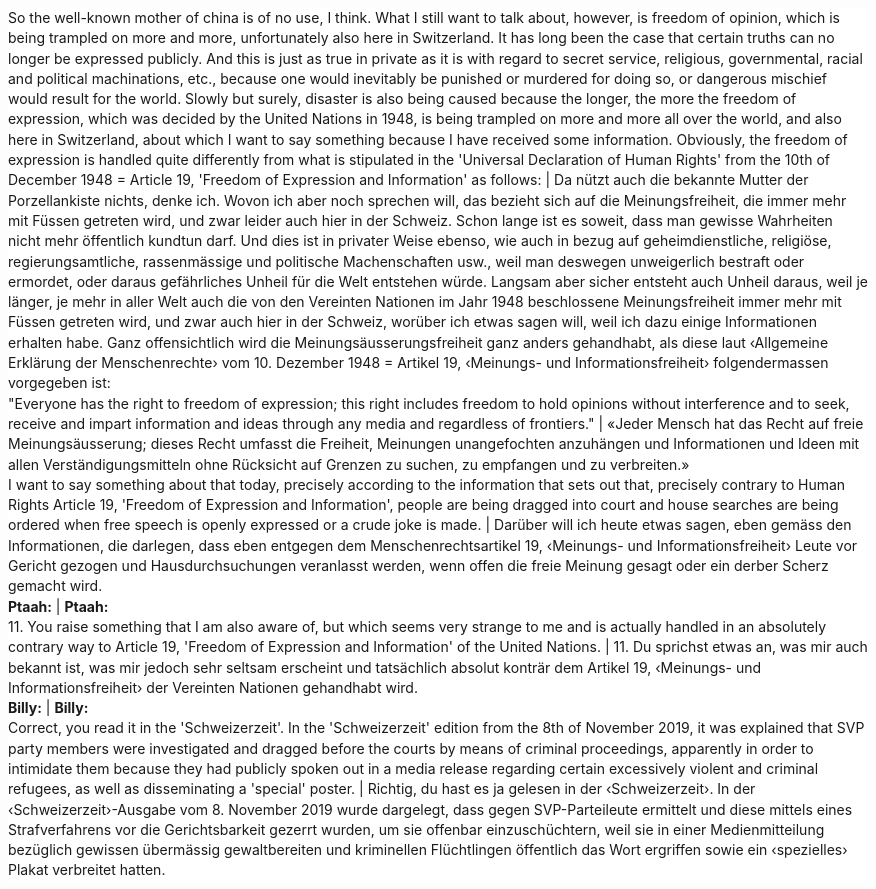 So the well-known mother of china is of no use, I think. What I still want to talk about, however, is freedom of opinion, which is being trampled on more and more, unfortunately also here in Switzerland. It has long been the case that certain truths can no longer be expressed publicly. And this is just as true in private as it is with regard to secret service, religious, governmental, racial and political machinations, etc., because one would inevitably be punished or murdered for doing so, or dangerous mischief would result for the world. Slowly but surely, disaster is also being caused because the longer, the more the freedom of expression, which was decided by the United Nations in 1948, is being trampled on more and more all over the world, and also here in Switzerland, about which I want to say something because I have received some information. Obviously, the freedom of expression is handled quite differently from what is stipulated in the 'Universal Declaration of Human Rights' from the 10th of December 1948 = Article 19, 'Freedom of Expression and Information' as follows:  | Da nützt auch die bekannte Mutter der Porzellankiste nichts, denke ich. Wovon ich aber noch sprechen will, das bezieht sich auf die Meinungsfreiheit, die immer mehr mit Füssen getreten wird, und zwar leider auch hier in der Schweiz. Schon lange ist es soweit, dass man gewisse Wahrheiten nicht mehr öffentlich kundtun darf. Und dies ist in privater Weise ebenso, wie auch in bezug auf geheimdienstliche, religiöse, regierungsamtliche, rassenmässige und politische Machenschaften usw., weil man deswegen unweigerlich bestraft oder ermordet, oder daraus gefährliches Unheil für die Welt entstehen würde. Langsam aber sicher entsteht auch Unheil daraus, weil je länger, je mehr in aller Welt auch die von den Vereinten Nationen im Jahr 1948 beschlossene Meinungsfreiheit immer mehr mit Füssen getreten wird, und zwar auch hier in der Schweiz, worüber ich etwas sagen will, weil ich dazu einige Informationen erhalten habe. Ganz offensichtlich wird die Meinungsäusserungsfreiheit ganz anders gehandhabt, als diese laut ‹Allgemeine Erklärung der Menschenrechte› vom 10. Dezember 1948 = Artikel 19, ‹Meinungs- und Informationsfreiheit› folgendermassen vorgegeben ist:   
"Everyone has the right to freedom of expression; this right includes freedom to hold opinions without interference and to seek, receive and impart information and ideas through any media and regardless of frontiers."  | «Jeder Mensch hat das Recht auf freie Meinungsäusserung; dieses Recht umfasst die Freiheit, Meinungen unangefochten anzuhängen und Informationen und Ideen mit allen Verständigungsmitteln ohne Rücksicht auf Grenzen zu suchen, zu empfangen und zu verbreiten.»   
I want to say something about that today, precisely according to the information that sets out that, precisely contrary to Human Rights Article 19, 'Freedom of Expression and Information', people are being dragged into court and house searches are being ordered when free speech is openly expressed or a crude joke is made.  | Darüber will ich heute etwas sagen, eben gemäss den Informationen, die darlegen, dass eben entgegen dem Menschenrechtsartikel 19, ‹Meinungs- und Informationsfreiheit› Leute vor Gericht gezogen und Hausdurchsuchungen veranlasst werden, wenn offen die freie Meinung gesagt oder ein derber Scherz gemacht wird.   
**Ptaah:** | **Ptaah:**  
11. You raise something that I am also aware of, but which seems very strange to me and is actually handled in an absolutely contrary way to Article 19, 'Freedom of Expression and Information' of the United Nations.  | 11. Du sprichst etwas an, was mir auch bekannt ist, was mir jedoch sehr seltsam erscheint und tatsächlich absolut konträr dem Artikel 19, ‹Meinungs- und Informationsfreiheit› der Vereinten Nationen gehandhabt wird.   
**Billy:** | **Billy:**  
Correct, you read it in the 'Schweizerzeit'. In the 'Schweizerzeit' edition from the 8th of November 2019, it was explained that SVP party members were investigated and dragged before the courts by means of criminal proceedings, apparently in order to intimidate them because they had publicly spoken out in a media release regarding certain excessively violent and criminal refugees, as well as disseminating a 'special' poster.  | Richtig, du hast es ja gelesen in der ‹Schweizerzeit›. In der ‹Schweizerzeit›-Ausgabe vom 8. November 2019 wurde dargelegt, dass gegen SVP-Parteileute ermittelt und diese mittels eines Strafverfahrens vor die Gerichtsbarkeit gezerrt wurden, um sie offenbar einzuschüchtern, weil sie in einer Medienmitteilung bezüglich gewissen übermässig gewaltbereiten und kriminellen Flüchtlingen öffentlich das Wort ergriffen sowie ein ‹spezielles› Plakat verbreitet hatten.   